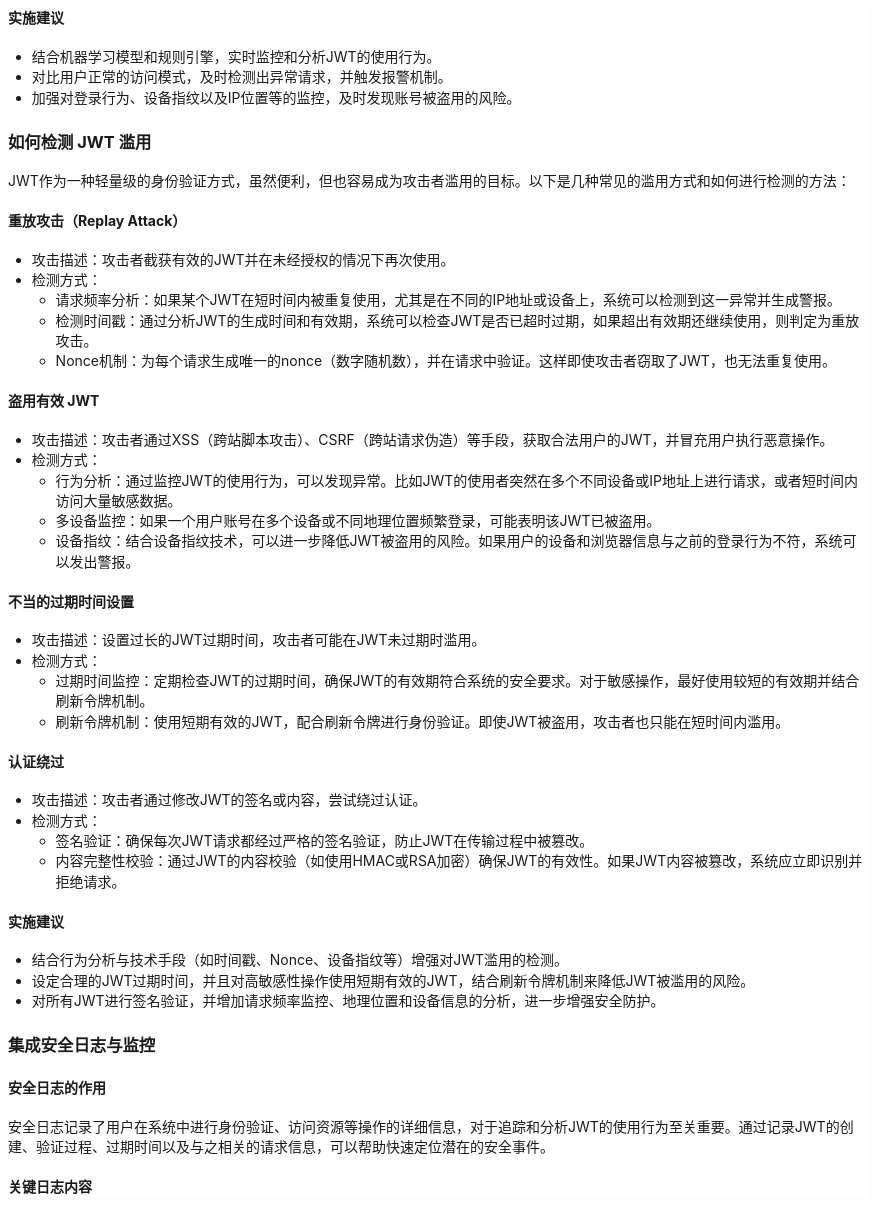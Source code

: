 #### 实施建议 ####

- 结合机器学习模型和规则引擎，实时监控和分析JWT的使用行为。
- 对比用户正常的访问模式，及时检测出异常请求，并触发报警机制。
- 加强对登录行为、设备指纹以及IP位置等的监控，及时发现账号被盗用的风险。

### 如何检测 JWT 滥用 ###

JWT作为一种轻量级的身份验证方式，虽然便利，但也容易成为攻击者滥用的目标。以下是几种常见的滥用方式和如何进行检测的方法：

#### 重放攻击（Replay Attack） ####

- 攻击描述：攻击者截获有效的JWT并在未经授权的情况下再次使用。
- 检测方式：
  - 请求频率分析：如果某个JWT在短时间内被重复使用，尤其是在不同的IP地址或设备上，系统可以检测到这一异常并生成警报。
  - 检测时间戳：通过分析JWT的生成时间和有效期，系统可以检查JWT是否已超时过期，如果超出有效期还继续使用，则判定为重放攻击。
  - Nonce机制：为每个请求生成唯一的nonce（数字随机数），并在请求中验证。这样即使攻击者窃取了JWT，也无法重复使用。

#### 盗用有效 JWT ####

- 攻击描述：攻击者通过XSS（跨站脚本攻击）、CSRF（跨站请求伪造）等手段，获取合法用户的JWT，并冒充用户执行恶意操作。
- 检测方式：
  - 行为分析：通过监控JWT的使用行为，可以发现异常。比如JWT的使用者突然在多个不同设备或IP地址上进行请求，或者短时间内访问大量敏感数据。
  - 多设备监控：如果一个用户账号在多个设备或不同地理位置频繁登录，可能表明该JWT已被盗用。
  - 设备指纹：结合设备指纹技术，可以进一步降低JWT被盗用的风险。如果用户的设备和浏览器信息与之前的登录行为不符，系统可以发出警报。

#### 不当的过期时间设置 ####

- 攻击描述：设置过长的JWT过期时间，攻击者可能在JWT未过期时滥用。
- 检测方式：
  - 过期时间监控：定期检查JWT的过期时间，确保JWT的有效期符合系统的安全要求。对于敏感操作，最好使用较短的有效期并结合刷新令牌机制。
  - 刷新令牌机制：使用短期有效的JWT，配合刷新令牌进行身份验证。即使JWT被盗用，攻击者也只能在短时间内滥用。

#### 认证绕过 ####

- 攻击描述：攻击者通过修改JWT的签名或内容，尝试绕过认证。
- 检测方式：
  - 签名验证：确保每次JWT请求都经过严格的签名验证，防止JWT在传输过程中被篡改。
  - 内容完整性校验：通过JWT的内容校验（如使用HMAC或RSA加密）确保JWT的有效性。如果JWT内容被篡改，系统应立即识别并拒绝请求。

#### 实施建议 ####

- 结合行为分析与技术手段（如时间戳、Nonce、设备指纹等）增强对JWT滥用的检测。
- 设定合理的JWT过期时间，并且对高敏感性操作使用短期有效的JWT，结合刷新令牌机制来降低JWT被滥用的风险。
- 对所有JWT进行签名验证，并增加请求频率监控、地理位置和设备信息的分析，进一步增强安全防护。

### 集成安全日志与监控 ###

#### 安全日志的作用 ####

安全日志记录了用户在系统中进行身份验证、访问资源等操作的详细信息，对于追踪和分析JWT的使用行为至关重要。通过记录JWT的创建、验证过程、过期时间以及与之相关的请求信息，可以帮助快速定位潜在的安全事件。

#### 关键日志内容 ####
